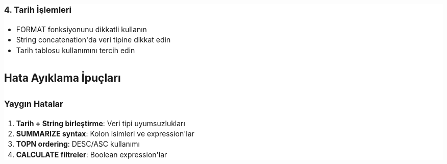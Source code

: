 ### 4. Tarih İşlemleri
- FORMAT fonksiyonunu dikkatli kullanın
- String concatenation'da veri tipine dikkat edin
- Tarih tablosu kullanımını tercih edin

## Hata Ayıklama İpuçları

### Yaygın Hatalar
1. **Tarih + String birleştirme**: Veri tipi uyumsuzlukları
2. **SUMMARIZE syntax**: Kolon isimleri ve expression'lar
3. **TOPN ordering**: DESC/ASC kullanımı
4. **CALCULATE filtreler**: Boolean expression'lar


